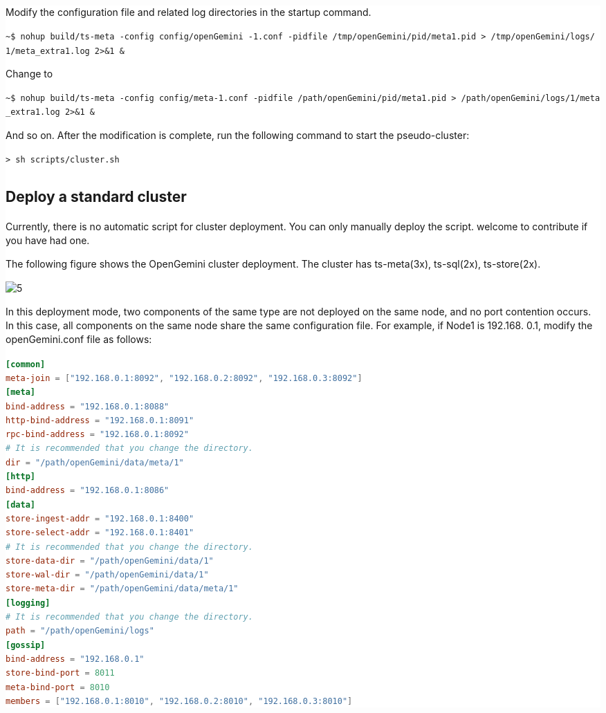 Modify the configuration file and related log directories in the startup command.

```
~$ nohup build/ts-meta -config config/openGemini -1.conf -pidfile /tmp/openGemini/pid/meta1.pid > /tmp/openGemini/logs/1/meta_extra1.log 2>&1 &
```

Change to

```
~$ nohup build/ts-meta -config config/meta-1.conf -pidfile /path/openGemini/pid/meta1.pid > /path/openGemini/logs/1/meta_extra1.log 2>&1 &
```

And so on.
After the modification is complete, run the following command to start the pseudo-cluster:

```
> sh scripts/cluster.sh
```

## Deploy a standard cluster

Currently, there is no automatic script for cluster deployment. You can only manually deploy the script. welcome to contribute if you have had one.

The following figure shows the OpenGemini cluster deployment. The cluster has ts-meta(3x), ts-sql(2x), ts-store(2x).

![5](https://user-images.githubusercontent.com/49023462/200800488-5683ecc2-e06b-4b65-a8ca-33b3bceaf6e4.jpg)

In this deployment mode, two components of the same type are not deployed on the same node, and no port contention occurs. In this case, all components on the same node share the same configuration file.
For example, if Node1 is 192.168. 0.1, modify the openGemini.conf file as follows:

```toml
[common]
meta-join = ["192.168.0.1:8092", "192.168.0.2:8092", "192.168.0.3:8092"]
[meta]
bind-address = "192.168.0.1:8088"
http-bind-address = "192.168.0.1:8091"
rpc-bind-address = "192.168.0.1:8092"
# It is recommended that you change the directory.
dir = "/path/openGemini/data/meta/1"
[http]
bind-address = "192.168.0.1:8086"
[data]
store-ingest-addr = "192.168.0.1:8400"
store-select-addr = "192.168.0.1:8401"
# It is recommended that you change the directory.
store-data-dir = "/path/openGemini/data/1"
store-wal-dir = "/path/openGemini/data/1"
store-meta-dir = "/path/openGemini/data/meta/1"
[logging]
# It is recommended that you change the directory.
path = "/path/openGemini/logs"
[gossip]
bind-address = "192.168.0.1"
store-bind-port = 8011
meta-bind-port = 8010
members = ["192.168.0.1:8010", "192.168.0.2:8010", "192.168.0.3:8010"]
```
